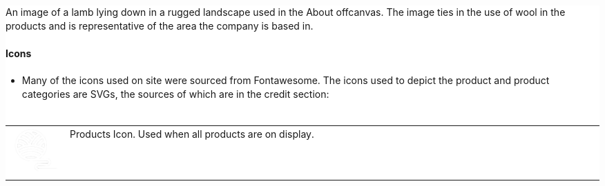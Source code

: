 An image of a lamb lying down in a rugged landscape used in the About offcanvas. The image ties in the use of wool in the products and is representative of the area the company is based in.
</td>
</tr>
</table>

#### Icons
- Many of the icons used on site were sourced from Fontawesome. The icons used to depict the product and product categories are SVGs, the sources of which are in the credit section:<br><br>
<table>
<tr>
<td width=10%>
  <img src="documentation/README-files/products-icon.png" >
</td>
<td>
Products Icon. Used when all products are on display.
</td>
<td width=10%>